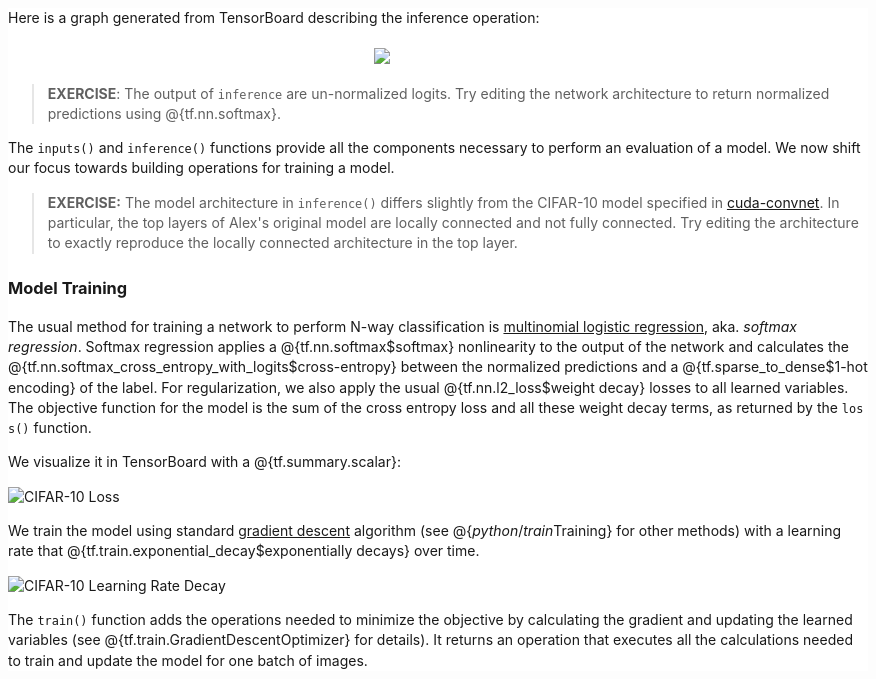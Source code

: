 Here is a graph generated from TensorBoard describing the inference operation:

<div style="width:15%; margin:auto; margin-bottom:10px; margin-top:20px;">
  <img style="width:100%" src="https://www.tensorflow.org/images/cifar_graph.png">
</div>

> **EXERCISE**: The output of `inference` are un-normalized logits. Try editing
the network architecture to return normalized predictions using
@{tf.nn.softmax}.

The `inputs()` and `inference()` functions provide all the components
necessary to perform an evaluation of a model. We now shift our focus towards
building operations for training a model.

> **EXERCISE:** The model architecture in `inference()` differs slightly from
the CIFAR-10 model specified in
[cuda-convnet](https://code.google.com/p/cuda-convnet/).  In particular, the top
layers of Alex's original model are locally connected and not fully connected.
Try editing the architecture to exactly reproduce the locally connected
architecture in the top layer.

### Model Training

The usual method for training a network to perform N-way classification is
[multinomial logistic regression](https://en.wikipedia.org/wiki/Multinomial_logistic_regression),
aka. *softmax regression*. Softmax regression applies a
@{tf.nn.softmax$softmax} nonlinearity to the
output of the network and calculates the
@{tf.nn.softmax_cross_entropy_with_logits$cross-entropy}
between the normalized predictions and a
@{tf.sparse_to_dense$1-hot encoding} of the label.
For regularization, we also apply the usual
@{tf.nn.l2_loss$weight decay} losses to all learned
variables.  The objective function for the model is the sum of the cross entropy
loss and all these weight decay terms, as returned by the `loss()` function.

We visualize it in TensorBoard with a @{tf.summary.scalar}:

![CIFAR-10 Loss](https://www.tensorflow.org/images/cifar_loss.png "CIFAR-10 Total Loss")

We train the model using standard
[gradient descent](https://en.wikipedia.org/wiki/Gradient_descent)
algorithm (see @{$python/train$Training} for other methods)
with a learning rate that
@{tf.train.exponential_decay$exponentially decays}
over time.

![CIFAR-10 Learning Rate Decay](https://www.tensorflow.org/images/cifar_lr_decay.png "CIFAR-10 Learning Rate Decay")

The `train()` function adds the operations needed to minimize the objective by
calculating the gradient and updating the learned variables (see
@{tf.train.GradientDescentOptimizer}
for details).  It returns an operation that executes all the calculations
needed to train and update the model for one batch of images.
